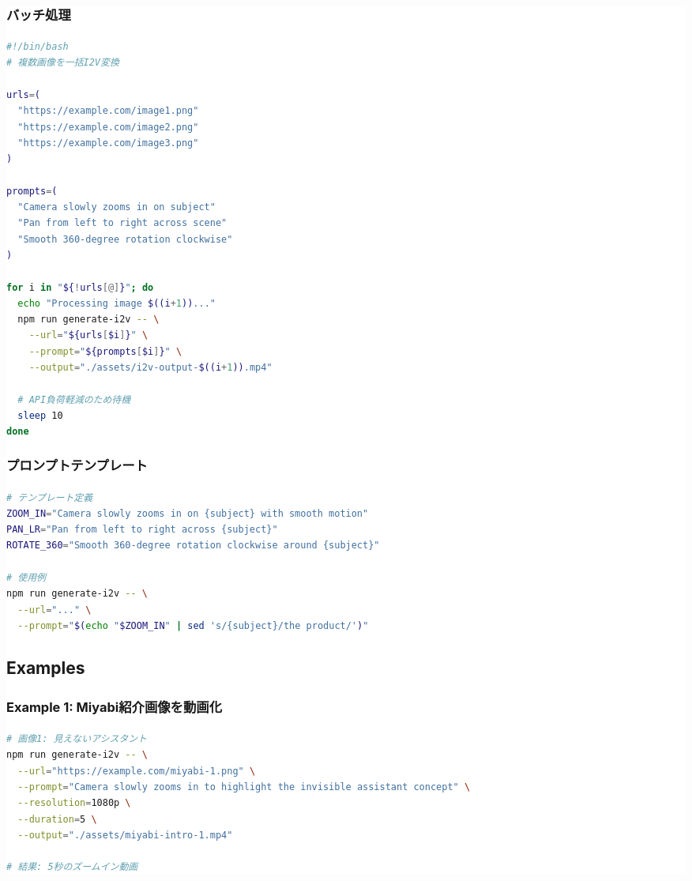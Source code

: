 ### バッチ処理

```bash
#!/bin/bash
# 複数画像を一括I2V変換

urls=(
  "https://example.com/image1.png"
  "https://example.com/image2.png"
  "https://example.com/image3.png"
)

prompts=(
  "Camera slowly zooms in on subject"
  "Pan from left to right across scene"
  "Smooth 360-degree rotation clockwise"
)

for i in "${!urls[@]}"; do
  echo "Processing image $((i+1))..."
  npm run generate-i2v -- \
    --url="${urls[$i]}" \
    --prompt="${prompts[$i]}" \
    --output="./assets/i2v-output-$((i+1)).mp4"

  # API負荷軽減のため待機
  sleep 10
done
```

### プロンプトテンプレート

```bash
# テンプレート定義
ZOOM_IN="Camera slowly zooms in on {subject} with smooth motion"
PAN_LR="Pan from left to right across {subject}"
ROTATE_360="Smooth 360-degree rotation clockwise around {subject}"

# 使用例
npm run generate-i2v -- \
  --url="..." \
  --prompt="$(echo "$ZOOM_IN" | sed 's/{subject}/the product/')"
```

## Examples

### Example 1: Miyabi紹介画像を動画化

```bash
# 画像1: 見えないアシスタント
npm run generate-i2v -- \
  --url="https://example.com/miyabi-1.png" \
  --prompt="Camera slowly zooms in to highlight the invisible assistant concept" \
  --resolution=1080p \
  --duration=5 \
  --output="./assets/miyabi-intro-1.mp4"

# 結果: 5秒のズームイン動画
```
